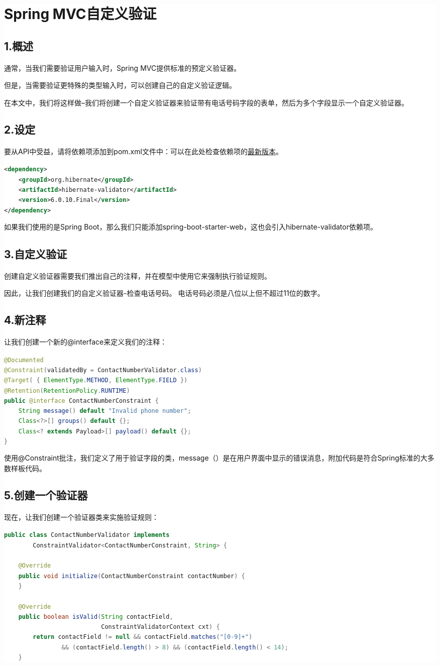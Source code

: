 # Spring MVC自定义验证

## 1.概述
通常，当我们需要验证用户输入时，Spring MVC提供标准的预定义验证器。


但是，当需要验证更特殊的类型输入时，可以创建自己的自定义验证逻辑。

在本文中，我们将这样做–我们将创建一个自定义验证器来验证带有电话号码字段的表单，然后为多个字段显示一个自定义验证器。

## 2.设定
要从API中受益，请将依赖项添加到pom.xml文件中：可以在此处检查依赖项的[最新版本](https://search.maven.org/classic/#search%7Cgav%7C1%7Cg%3A%22org.hibernate%22%20AND%20a%3A%22hibernate-validator%22)。

```xml
<dependency>
    <groupId>org.hibernate</groupId>
    <artifactId>hibernate-validator</artifactId>
    <version>6.0.10.Final</version>
</dependency>
```

如果我们使用的是Spring Boot，那么我们只能添加spring-boot-starter-web，这也会引入hibernate-validator依赖项。

## 3.自定义验证
创建自定义验证器需要我们推出自己的注释，并在模型中使用它来强制执行验证规则。

因此，让我们创建我们的自定义验证器-检查电话号码。 电话号码必须是八位以上但不超过11位的数字。

## 4.新注释
让我们创建一个新的@interface来定义我们的注释：

```java
@Documented
@Constraint(validatedBy = ContactNumberValidator.class)
@Target( { ElementType.METHOD, ElementType.FIELD })
@Retention(RetentionPolicy.RUNTIME)
public @interface ContactNumberConstraint {
    String message() default "Invalid phone number";
    Class<?>[] groups() default {};
    Class<? extends Payload>[] payload() default {};
}
```

使用@Constraint批注，我们定义了用于验证字段的类，message（）是在用户界面中显示的错误消息，附加代码是符合Spring标准的大多数样板代码。

## 5.创建一个验证器
现在，让我们创建一个验证器类来实施验证规则：

```java
public class ContactNumberValidator implements
        ConstraintValidator<ContactNumberConstraint, String> {

    @Override
    public void initialize(ContactNumberConstraint contactNumber) {
    }

    @Override
    public boolean isValid(String contactField,
                           ConstraintValidatorContext cxt) {
        return contactField != null && contactField.matches("[0-9]+")
                && (contactField.length() > 8) && (contactField.length() < 14);
    }

```